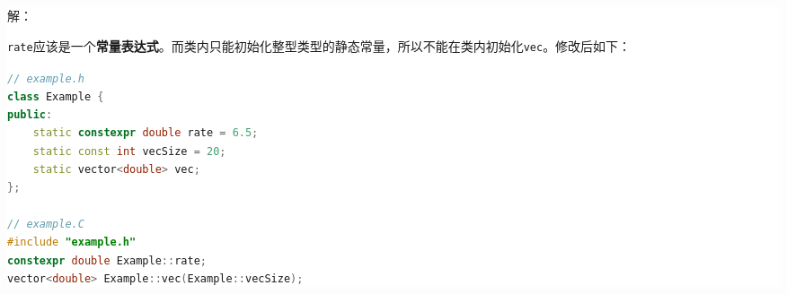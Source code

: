 解：

`rate`应该是一个**常量表达式**。而类内只能初始化整型类型的静态常量，所以不能在类内初始化`vec`。修改后如下：

```cpp
// example.h
class Example {
public:
    static constexpr double rate = 6.5;
    static const int vecSize = 20;
    static vector<double> vec;
};

// example.C
#include "example.h"
constexpr double Example::rate;
vector<double> Example::vec(Example::vecSize);
```
